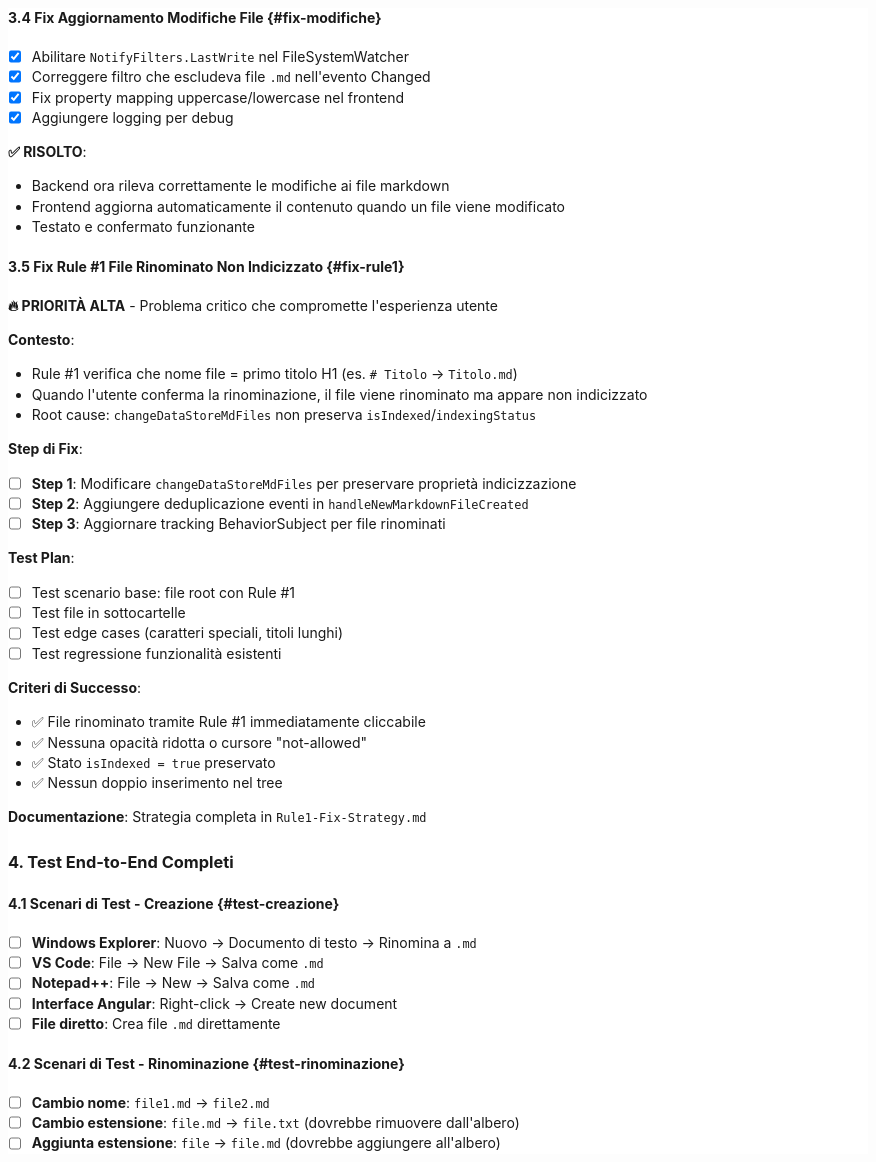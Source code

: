 #### 3.4 Fix Aggiornamento Modifiche File {#fix-modifiche}

* [x] Abilitare `NotifyFilters.LastWrite` nel FileSystemWatcher
* [x] Correggere filtro che escludeva file `.md` nell'evento Changed
* [x] Fix property mapping uppercase/lowercase nel frontend
* [x] Aggiungere logging per debug

**✅ RISOLTO**: 
- Backend ora rileva correttamente le modifiche ai file markdown
- Frontend aggiorna automaticamente il contenuto quando un file viene modificato
- Testato e confermato funzionante

#### 3.5 Fix Rule #1 File Rinominato Non Indicizzato {#fix-rule1}

**🔥 PRIORITÀ ALTA** - Problema critico che compromette l'esperienza utente

**Contesto**: 
- Rule #1 verifica che nome file = primo titolo H1 (es. `# Titolo` → `Titolo.md`)
- Quando l'utente conferma la rinominazione, il file viene rinominato ma appare non indicizzato
- Root cause: `changeDataStoreMdFiles` non preserva `isIndexed`/`indexingStatus`

**Step di Fix**:
* [ ] **Step 1**: Modificare `changeDataStoreMdFiles` per preservare proprietà indicizzazione
* [ ] **Step 2**: Aggiungere deduplicazione eventi in `handleNewMarkdownFileCreated`
* [ ] **Step 3**: Aggiornare tracking BehaviorSubject per file rinominati

**Test Plan**:
* [ ] Test scenario base: file root con Rule #1 
* [ ] Test file in sottocartelle
* [ ] Test edge cases (caratteri speciali, titoli lunghi)
* [ ] Test regressione funzionalità esistenti

**Criteri di Successo**:
- ✅ File rinominato tramite Rule #1 immediatamente cliccabile
- ✅ Nessuna opacità ridotta o cursore "not-allowed"
- ✅ Stato `isIndexed = true` preservato
- ✅ Nessun doppio inserimento nel tree

**Documentazione**: Strategia completa in `Rule1-Fix-Strategy.md`

### 4. **Test End-to-End Completi**

#### 4.1 Scenari di Test - Creazione {#test-creazione}

* [ ] **Windows Explorer**: Nuovo → Documento di testo → Rinomina a `.md`
* [ ] **VS Code**: File → New File → Salva come `.md`
* [ ] **Notepad++**: File → New → Salva come `.md`
* [ ] **Interface Angular**: Right-click → Create new document
* [ ] **File diretto**: Crea file `.md` direttamente

#### 4.2 Scenari di Test - Rinominazione {#test-rinominazione}

* [ ] **Cambio nome**: `file1.md` → `file2.md`
* [ ] **Cambio estensione**: `file.md` → `file.txt` (dovrebbe rimuovere dall'albero)
* [ ] **Aggiunta estensione**: `file` → `file.md` (dovrebbe aggiungere all'albero)
